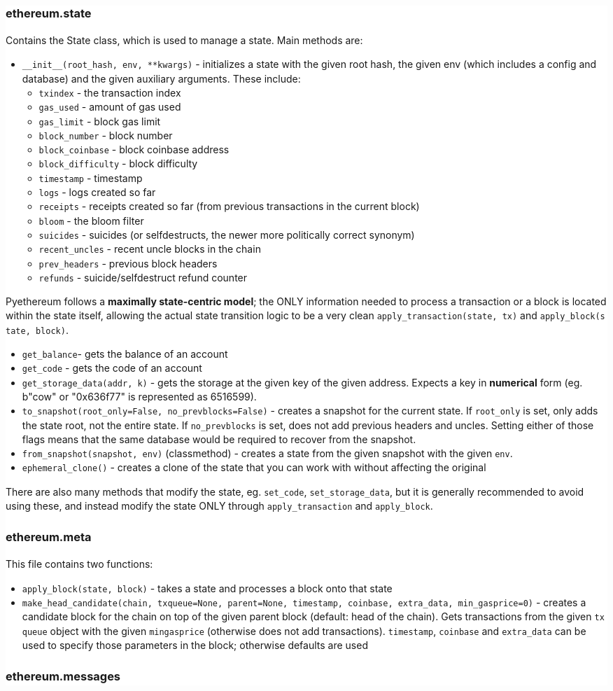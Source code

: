 ### ethereum.state

Contains the State class, which is used to manage a state. Main methods are:

* `__init__(root_hash, env, **kwargs)` - initializes a state with the given root hash, the given env (which includes a config and database) and the given auxiliary arguments. These include:
    * `txindex` - the transaction index
    * `gas_used` - amount of gas used
    * `gas_limit` - block gas limit
    * `block_number` - block number
    * `block_coinbase` - block coinbase address
    * `block_difficulty` - block difficulty
    * `timestamp` - timestamp
    * `logs` - logs created so far
    * `receipts` - receipts created so far (from previous transactions in the current block)
    * `bloom` - the bloom filter
    * `suicides` - suicides (or selfdestructs, the newer more politically correct synonym)
    * `recent_uncles` - recent uncle blocks in the chain
    * `prev_headers` - previous block headers
    * `refunds` - suicide/selfdestruct refund counter

Pyethereum follows a **maximally state-centric model**; the ONLY information needed to process a transaction or a block is located within the state itself, allowing the actual state transition logic to be a very clean `apply_transaction(state, tx)` and `apply_block(state, block)`.

* `get_balance`- gets the balance of an account
* `get_code` - gets the code of an account
* `get_storage_data(addr, k)` - gets the storage at the given key of the given address. Expects a key in **numerical** form (eg. b"cow" or "0x636f77" is represented as 6516599).
* `to_snapshot(root_only=False, no_prevblocks=False)` - creates a snapshot for the current state. If `root_only` is set, only adds the state root, not the entire state. If `no_prevblocks` is set, does not add previous headers and uncles. Setting either of those flags means that the same database would be required to recover from the snapshot.
* `from_snapshot(snapshot, env)` (classmethod) - creates a state from the given snapshot with the given `env`.
* `ephemeral_clone()` - creates a clone of the state that you can work with without affecting the original

There are also many methods that modify the state, eg. `set_code`, `set_storage_data`, but it is generally recommended to avoid using these, and instead modify the state ONLY through `apply_transaction` and `apply_block`.

### ethereum.meta

This file contains two functions:

* `apply_block(state, block)` - takes a state and processes a block onto that state
* `make_head_candidate(chain, txqueue=None, parent=None, timestamp, coinbase, extra_data, min_gasprice=0)` - creates a candidate block for the chain on top of the given parent block (default: head of the chain). Gets transactions from the given `txqueue` object with the given `mingasprice` (otherwise does not add transactions). `timestamp`, `coinbase` and `extra_data` can be used to specify those parameters in the block; otherwise defaults are used

### ethereum.messages
